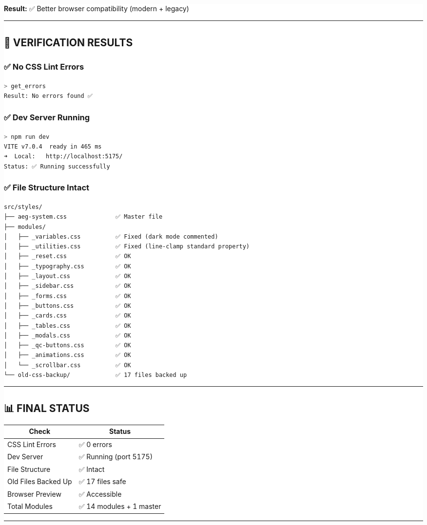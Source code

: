 **Result:** ✅ Better browser compatibility (modern + legacy)

---

## 🧪 VERIFICATION RESULTS

### ✅ No CSS Lint Errors
```bash
> get_errors
Result: No errors found ✅
```

### ✅ Dev Server Running
```bash
> npm run dev
VITE v7.0.4  ready in 465 ms
➜  Local:   http://localhost:5175/
Status: ✅ Running successfully
```

### ✅ File Structure Intact
```
src/styles/
├── aeg-system.css              ✅ Master file
├── modules/
│   ├── _variables.css          ✅ Fixed (dark mode commented)
│   ├── _utilities.css          ✅ Fixed (line-clamp standard property)
│   ├── _reset.css              ✅ OK
│   ├── _typography.css         ✅ OK
│   ├── _layout.css             ✅ OK
│   ├── _sidebar.css            ✅ OK
│   ├── _forms.css              ✅ OK
│   ├── _buttons.css            ✅ OK
│   ├── _cards.css              ✅ OK
│   ├── _tables.css             ✅ OK
│   ├── _modals.css             ✅ OK
│   ├── _qc-buttons.css         ✅ OK
│   ├── _animations.css         ✅ OK
│   └── _scrollbar.css          ✅ OK
└── old-css-backup/             ✅ 17 files backed up
```

---

## 📊 FINAL STATUS

| Check | Status |
|-------|--------|
| CSS Lint Errors | ✅ 0 errors |
| Dev Server | ✅ Running (port 5175) |
| File Structure | ✅ Intact |
| Old Files Backed Up | ✅ 17 files safe |
| Browser Preview | ✅ Accessible |
| Total Modules | ✅ 14 modules + 1 master |

---